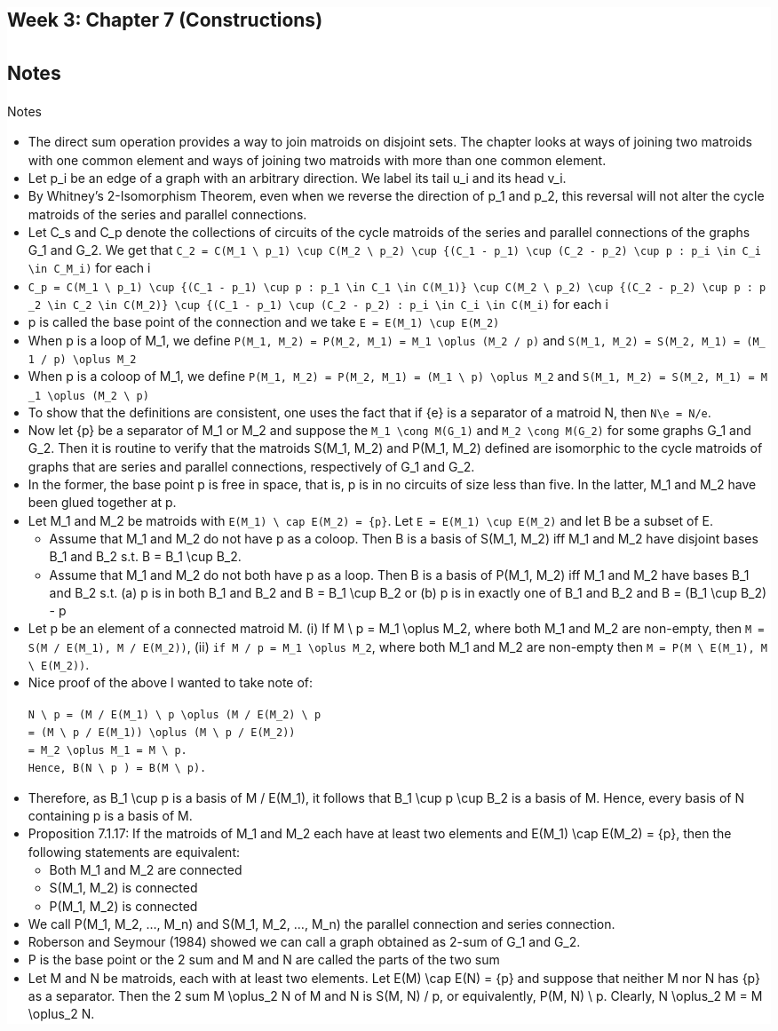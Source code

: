 ## Week 3: Chapter 7 (Constructions)

## Notes
Notes
- The direct sum operation provides a way to join matroids on disjoint sets. The chapter looks at ways of joining two matroids with one common element and ways of joining two matroids with more than one common element.
- Let p_i be an edge of a graph with an arbitrary direction. We label its tail u_i and its head v_i.
- By Whitney’s 2-Isomorphism Theorem, even when we reverse the direction of p_1 and p_2, this reversal will not alter the cycle matroids of the series and parallel connections.
- Let C_s and C_p denote the collections of circuits of the cycle matroids of the series and parallel connections of the graphs G_1 and G_2. We get that ```C_2 = C(M_1 \ p_1) \cup C(M_2 \ p_2) \cup {(C_1 - p_1) \cup (C_2 - p_2) \cup p : p_i \in C_i \in C_M_i)``` for each i
- ```C_p = C(M_1 \ p_1) \cup {(C_1 - p_1) \cup p : p_1 \in C_1 \in C(M_1)} \cup C(M_2 \ p_2) \cup {(C_2 - p_2) \cup p : p_2 \in C_2 \in C(M_2)} \cup {(C_1 - p_1) \cup (C_2 - p_2) : p_i \in C_i \in C(M_i)``` for each i
- p is called the base point of the connection and we take ```E = E(M_1) \cup E(M_2)```
- When p is a loop of M_1, we define ```P(M_1, M_2) = P(M_2, M_1) = M_1 \oplus (M_2 / p)``` and ```S(M_1, M_2) = S(M_2, M_1) = (M_1 / p) \oplus M_2```
- When p is a coloop of M_1, we define ```P(M_1, M_2) = P(M_2, M_1) = (M_1 \ p) \oplus M_2``` and ```S(M_1, M_2) = S(M_2, M_1) = M_1 \oplus (M_2 \ p)```
- To show that the definitions are consistent, one uses the fact that if {e} is a separator of a matroid N, then ```N\e = N/e```.
- Now let {p} be a separator of M_1 or M_2 and suppose the ```M_1 \cong M(G_1)``` and ```M_2 \cong M(G_2)``` for some graphs G_1 and G_2. Then it is routine to verify that the matroids S(M_1, M_2) and P(M_1, M_2) defined are isomorphic to the cycle matroids of graphs that are series and parallel connections, respectively of G_1 and G_2.
- In the former, the base point p is free in space, that is, p is in no circuits of size less than five. In the latter, M_1 and M_2 have been glued together at p.
- Let M_1 and M_2 be matroids with ```E(M_1) \ cap E(M_2) = {p}```. Let ```E = E(M_1) \cup E(M_2)``` and let B be a subset of E.
    - Assume that M_1 and M_2 do not have p as a coloop. Then B is a basis of S(M_1, M_2) iff M_1 and M_2 have disjoint bases B_1 and B_2 s.t. B = B_1 \cup B_2.
    - Assume that M_1 and M_2 do not both have p as a loop. Then B is a basis of P(M_1, M_2) iff M_1 and M_2 have bases B_1 and B_2 s.t. (a) p is in both B_1 and B_2 and B = B_1 \cup B_2 or (b) p is in exactly one of B_1 and B_2 and B = (B_1 \cup B_2) - p
- Let p be an element of a connected matroid M. (i) If M \ p = M_1 \oplus M_2, where both M_1 and M_2 are non-empty, then ```M = S(M / E(M_1), M / E(M_2))```, (ii) ```if M / p = M_1 \oplus M_2```, where both M_1 and M_2 are non-empty then ```M = P(M \ E(M_1), M \ E(M_2))```.
- Nice proof of the above I wanted to take note of: 
	```
	N \ p = (M / E(M_1) \ p \oplus (M / E(M_2) \ p
	= (M \ p / E(M_1)) \oplus (M \ p / E(M_2))
	= M_2 \oplus M_1 = M \ p.
	Hence, B(N \ p ) = B(M \ p).
	```
- Therefore, as B_1 \cup p is a basis of M / E(M_1), it follows that B_1 \cup p \cup B_2 is a basis of M. Hence, every basis of N containing p is a basis of M.
- Proposition 7.1.17: If the matroids of M_1 and M_2 each have at least two elements and E(M_1) \cap E(M_2) = {p}, then the following statements are equivalent:
    - Both M_1 and M_2 are connected
    - S(M_1, M_2) is connected
    - P(M_1, M_2) is connected
- We call P(M_1, M_2, …, M_n) and S(M_1, M_2, …, M_n) the parallel connection and series connection.
- Roberson and Seymour (1984) showed we can call a graph obtained as 2-sum of G_1 and G_2.
- P is the base point or the 2 sum and M and N are called the parts of the two sum
- Let M and N be matroids, each with at least two elements. Let E(M) \cap E(N) = {p} and suppose that neither M nor N has {p} as a separator. Then the 2 sum M \oplus_2 N of M and N is S(M, N) / p, or equivalently, P(M, N) \ p. Clearly, N \oplus_2 M = M \oplus_2 N.